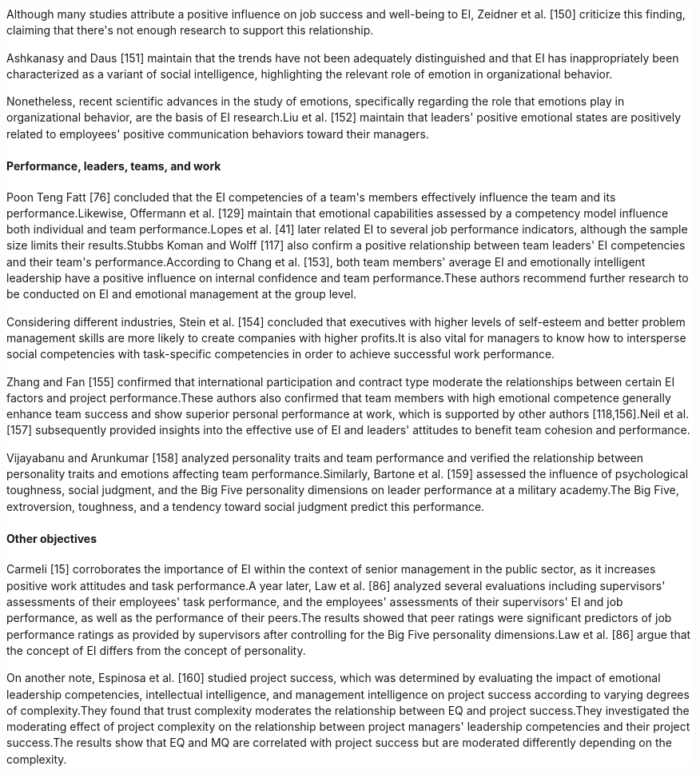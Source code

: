 Although many studies attribute a positive influence on job success and well-being to EI, Zeidner et al. [150] criticize this finding, claiming that there's not enough research to support this relationship.

Ashkanasy and Daus [151] maintain that the trends have not been adequately distinguished and that EI has inappropriately been characterized as a variant of social intelligence, highlighting the relevant role of emotion in organizational behavior.

Nonetheless, recent scientific advances in the study of emotions, specifically regarding the role that emotions play in organizational behavior, are the basis of EI research.Liu et al. [152] maintain that leaders' positive emotional states are positively related to employees' positive communication behaviors toward their managers.


#### Performance, leaders, teams, and work

Poon Teng Fatt [76] concluded that the EI competencies of a team's members effectively influence the team and its performance.Likewise, Offermann et al. [129] maintain that emotional capabilities assessed by a competency model influence both individual and team performance.Lopes et al. [41] later related EI to several job performance indicators, although the sample size limits their results.Stubbs Koman and Wolff [117] also confirm a positive relationship between team leaders' EI competencies and their team's performance.According to Chang et al. [153], both team members' average EI and emotionally intelligent leadership have a positive influence on internal confidence and team performance.These authors recommend further research to be conducted on EI and emotional management at the group level.

Considering different industries, Stein et al. [154] concluded that executives with higher levels of self-esteem and better problem management skills are more likely to create companies with higher profits.It is also vital for managers to know how to intersperse social competencies with task-specific competencies in order to achieve successful work performance.

Zhang and Fan [155] confirmed that international participation and contract type moderate the relationships between certain EI factors and project performance.These authors also confirmed that team members with high emotional competence generally enhance team success and show superior personal performance at work, which is supported by other authors [118,156].Neil et al. [157] subsequently provided insights into the effective use of EI and leaders' attitudes to benefit team cohesion and performance.

Vijayabanu and Arunkumar [158] analyzed personality traits and team performance and verified the relationship between personality traits and emotions affecting team performance.Similarly, Bartone et al. [159] assessed the influence of psychological toughness, social judgment, and the Big Five personality dimensions on leader performance at a military academy.The Big Five, extroversion, toughness, and a tendency toward social judgment predict this performance.


#### Other objectives

Carmeli [15] corroborates the importance of EI within the context of senior management in the public sector, as it increases positive work attitudes and task performance.A year later, Law et al. [86] analyzed several evaluations including supervisors' assessments of their employees' task performance, and the employees' assessments of their supervisors' EI and job performance, as well as the performance of their peers.The results showed that peer ratings were significant predictors of job performance ratings as provided by supervisors after controlling for the Big Five personality dimensions.Law et al. [86] argue that the concept of EI differs from the concept of personality.

On another note, Espinosa et al. [160] studied project success, which was determined by evaluating the impact of emotional leadership competencies, intellectual intelligence, and management intelligence on project success according to varying degrees of complexity.They found that trust complexity moderates the relationship between EQ and project success.They investigated the moderating effect of project complexity on the relationship between project managers' leadership competencies and their project success.The results show that EQ and MQ are correlated with project success but are moderated differently depending on the complexity.
